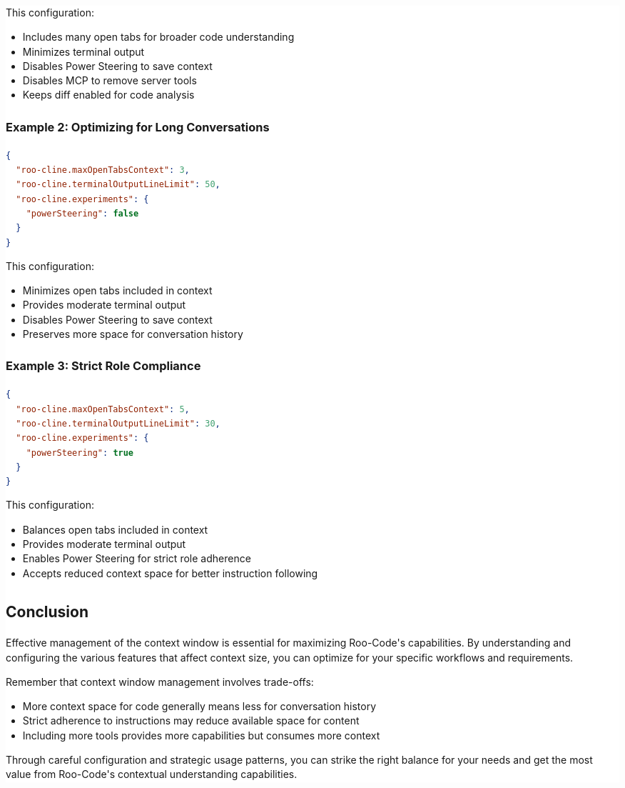 This configuration:
- Includes many open tabs for broader code understanding
- Minimizes terminal output
- Disables Power Steering to save context
- Disables MCP to remove server tools
- Keeps diff enabled for code analysis

### Example 2: Optimizing for Long Conversations

```json
{
  "roo-cline.maxOpenTabsContext": 3,
  "roo-cline.terminalOutputLineLimit": 50,
  "roo-cline.experiments": {
    "powerSteering": false
  }
}
```

This configuration:
- Minimizes open tabs included in context
- Provides moderate terminal output
- Disables Power Steering to save context
- Preserves more space for conversation history

### Example 3: Strict Role Compliance

```json
{
  "roo-cline.maxOpenTabsContext": 5,
  "roo-cline.terminalOutputLineLimit": 30,
  "roo-cline.experiments": {
    "powerSteering": true
  }
}
```

This configuration:
- Balances open tabs included in context
- Provides moderate terminal output
- Enables Power Steering for strict role adherence
- Accepts reduced context space for better instruction following

## Conclusion

Effective management of the context window is essential for maximizing Roo-Code's capabilities. By understanding and configuring the various features that affect context size, you can optimize for your specific workflows and requirements.

Remember that context window management involves trade-offs:
- More context space for code generally means less for conversation history
- Strict adherence to instructions may reduce available space for content
- Including more tools provides more capabilities but consumes more context

Through careful configuration and strategic usage patterns, you can strike the right balance for your needs and get the most value from Roo-Code's contextual understanding capabilities.